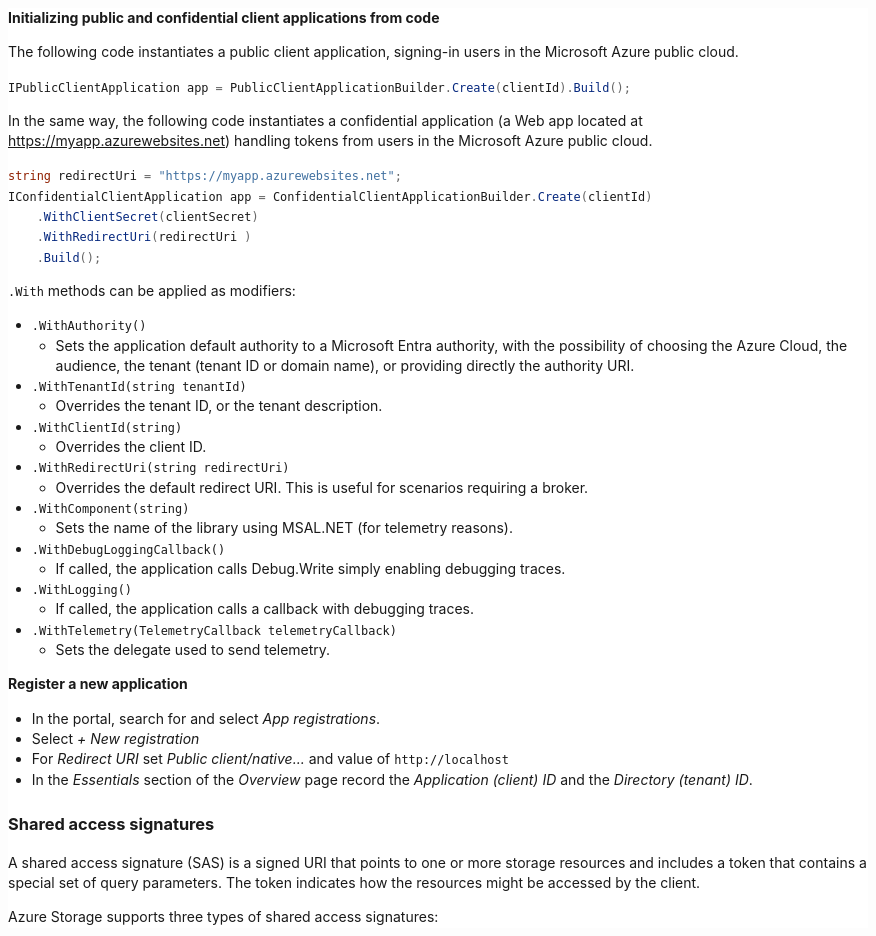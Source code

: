 **Initializing public and confidential client applications from code**

The following code instantiates a public client application, signing-in users in the Microsoft Azure public cloud.

```C#
IPublicClientApplication app = PublicClientApplicationBuilder.Create(clientId).Build();
```

In the same way, the following code instantiates a confidential application (a Web app located at https://myapp.azurewebsites.net) handling tokens from users in the Microsoft Azure public cloud.

```C#
string redirectUri = "https://myapp.azurewebsites.net";
IConfidentialClientApplication app = ConfidentialClientApplicationBuilder.Create(clientId)
    .WithClientSecret(clientSecret)
    .WithRedirectUri(redirectUri )
    .Build();
```

`.With` methods can be applied as modifiers:

- `.WithAuthority()`
  - Sets the application default authority to a Microsoft Entra authority, with the possibility of choosing the Azure Cloud, the audience, the tenant (tenant ID or domain name), or providing directly the authority URI.
- `.WithTenantId(string tenantId)`
  - Overrides the tenant ID, or the tenant description.
- `.WithClientId(string)`
  - Overrides the client ID.
- `.WithRedirectUri(string redirectUri)`
  - Overrides the default redirect URI. This is useful for scenarios requiring a broker.
- `.WithComponent(string)`
  - Sets the name of the library using MSAL.NET (for telemetry reasons).
- `.WithDebugLoggingCallback()`
  - If called, the application calls Debug.Write simply enabling debugging traces.
- `.WithLogging()`
  - If called, the application calls a callback with debugging traces.
- `.WithTelemetry(TelemetryCallback telemetryCallback)`
  - Sets the delegate used to send telemetry.

**Register a new application**

- In the portal, search for and select _App registrations_.
- Select _+ New registration_
- For _Redirect URI_ set _Public client/native..._ and value of `http://localhost`
- In the _Essentials_ section of the _Overview_ page record the _Application (client) ID_ and the _Directory (tenant) ID_.

### Shared access signatures

A shared access signature (SAS) is a signed URI that points to one or more storage resources and includes a token that contains a special set of query parameters. The token indicates how the resources might be accessed by the client.

Azure Storage supports three types of shared access signatures:

